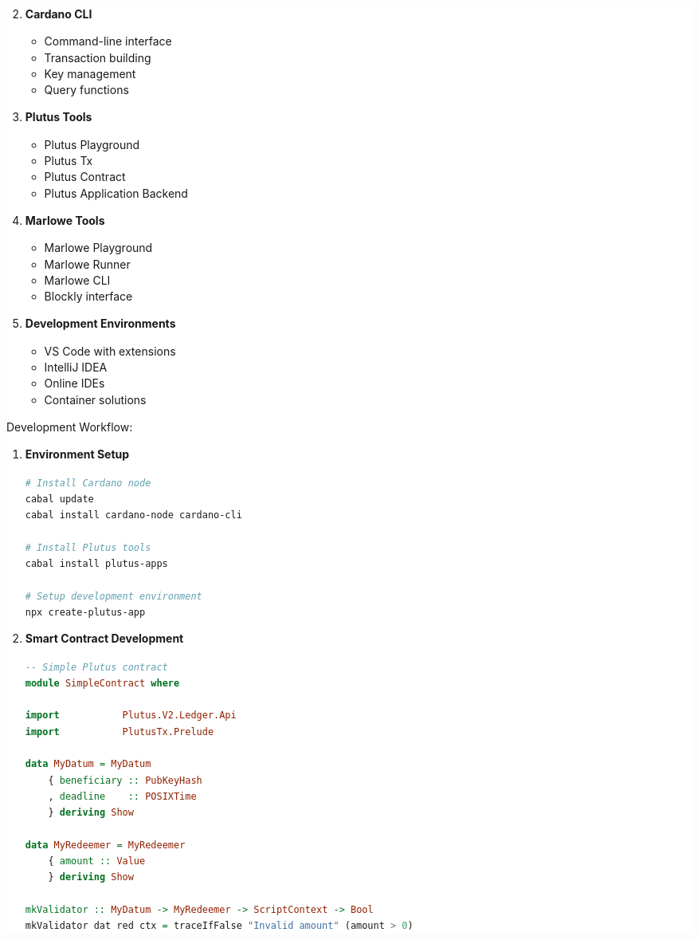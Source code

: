 2. **Cardano CLI**
   - Command-line interface
   - Transaction building
   - Key management
   - Query functions

3. **Plutus Tools**
   - Plutus Playground
   - Plutus Tx
   - Plutus Contract
   - Plutus Application Backend

4. **Marlowe Tools**
   - Marlowe Playground
   - Marlowe Runner
   - Marlowe CLI
   - Blockly interface

5. **Development Environments**
   - VS Code with extensions
   - IntelliJ IDEA
   - Online IDEs
   - Container solutions

Development Workflow:
1. **Environment Setup**
   ```bash
   # Install Cardano node
   cabal update
   cabal install cardano-node cardano-cli

   # Install Plutus tools
   cabal install plutus-apps

   # Setup development environment
   npx create-plutus-app
   ```

2. **Smart Contract Development**
   ```haskell
   -- Simple Plutus contract
   module SimpleContract where

   import           Plutus.V2.Ledger.Api
   import           PlutusTx.Prelude

   data MyDatum = MyDatum
       { beneficiary :: PubKeyHash
       , deadline    :: POSIXTime
       } deriving Show

   data MyRedeemer = MyRedeemer
       { amount :: Value
       } deriving Show

   mkValidator :: MyDatum -> MyRedeemer -> ScriptContext -> Bool
   mkValidator dat red ctx = traceIfFalse "Invalid amount" (amount > 0)
   ```
